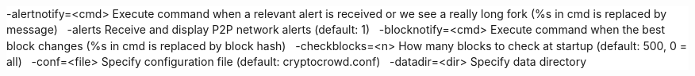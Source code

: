 <td>
-alertnotify=&lt;cmd&gt;
</td>
<td>
Execute command when a relevant alert is received or we see a really long fork (%s in cmd is replaced by message)
</td>
</tr>
<tr>
<td>
&nbsp;
</td>
<td>
-alerts
</td>
<td>
Receive and display P2P network alerts (default: 1)
</td>
</tr>
<tr>
<td>
&nbsp;
</td>
<td>
-blocknotify=&lt;cmd&gt;
</td>
<td>
Execute command when the best block changes (%s in cmd is replaced by block hash)
</td>
</tr>
<tr>
<td>
&nbsp;
</td>
<td>
-checkblocks=&lt;n&gt;
</td>
<td>
How many blocks to check at startup (default: 500, 0 = all)
</td>
</tr>
<tr>
<td>
&nbsp;
</td>
<td>
-conf=&lt;file&gt;
</td>
<td>
Specify configuration file (default: cryptocrowd.conf)
</td>
</tr>
<tr>
<td>
&nbsp;
</td>
<td>
-datadir=&lt;dir&gt;
</td>
<td>
Specify data directory
</td>
</tr>
<tr>